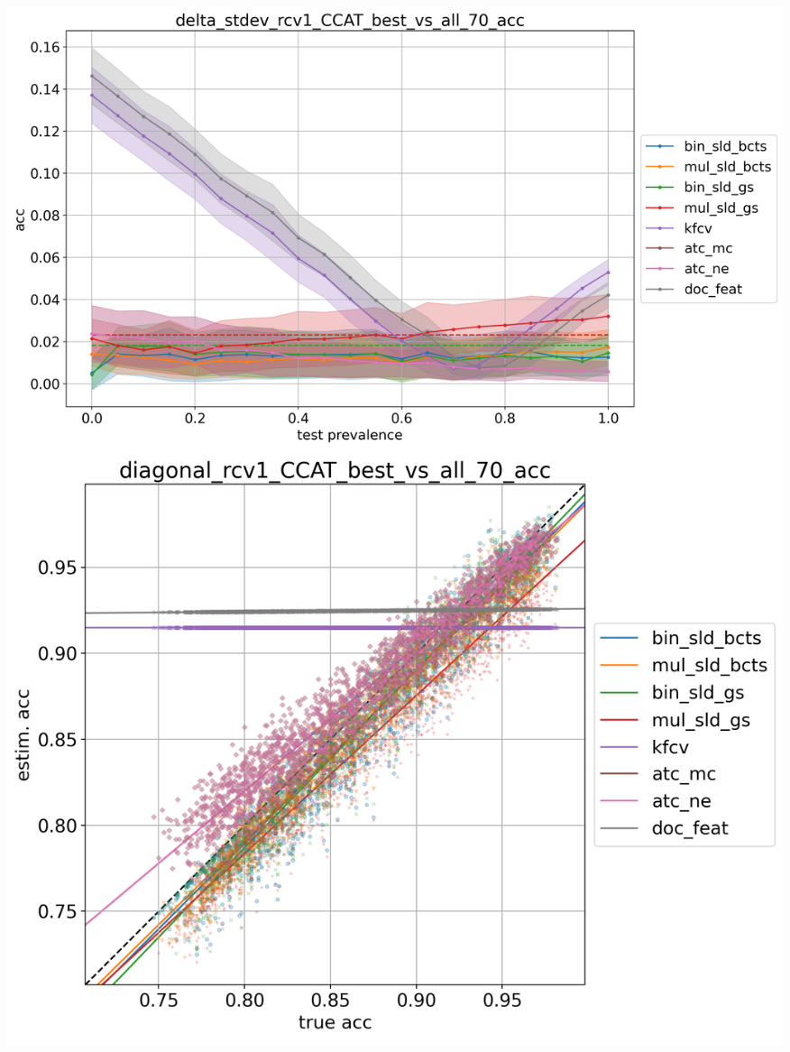 ![plot_delta_stdev](plot/delta_stdev_rcv1_CCAT_best_vs_all_70_acc.png)
![plot_diagonal](plot/diagonal_rcv1_CCAT_best_vs_all_70_acc.png)